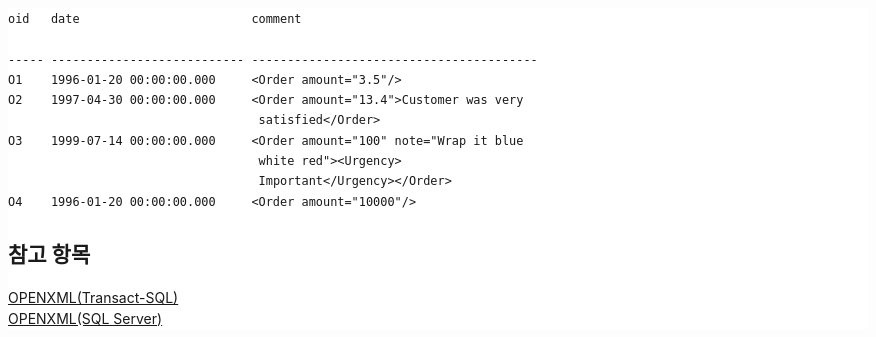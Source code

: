 ```  
oid   date                        comment
                                                                                                                                                                                                                                                                                                                                                                                                                                                                                                                                                                                                                                                                                                                                                                                                                                                                                                                                                                                                                                                                                                                                                                                                                                                                                                                                                                                                                                                                                                                                                                                                                                                                                                                                                                                                                                                                                                                                                                                                                                                                                                                                                                                                                                                                                                                                                                                     
----- --------------------------- ----------------------------------------  
O1    1996-01-20 00:00:00.000     <Order amount="3.5"/>  
O2    1997-04-30 00:00:00.000     <Order amount="13.4">Customer was very   
                                   satisfied</Order>  
O3    1999-07-14 00:00:00.000     <Order amount="100" note="Wrap it blue   
                                   white red"><Urgency>   
                                   Important</Urgency></Order>  
O4    1996-01-20 00:00:00.000     <Order amount="10000"/>  
```  
  
## <a name="see-also"></a>참고 항목  
 [OPENXML&#40;Transact-SQL&#41;](../../t-sql/functions/openxml-transact-sql.md)   
 [OPENXML&#40;SQL Server&#41;](../../relational-databases/xml/openxml-sql-server.md)  
  
  

